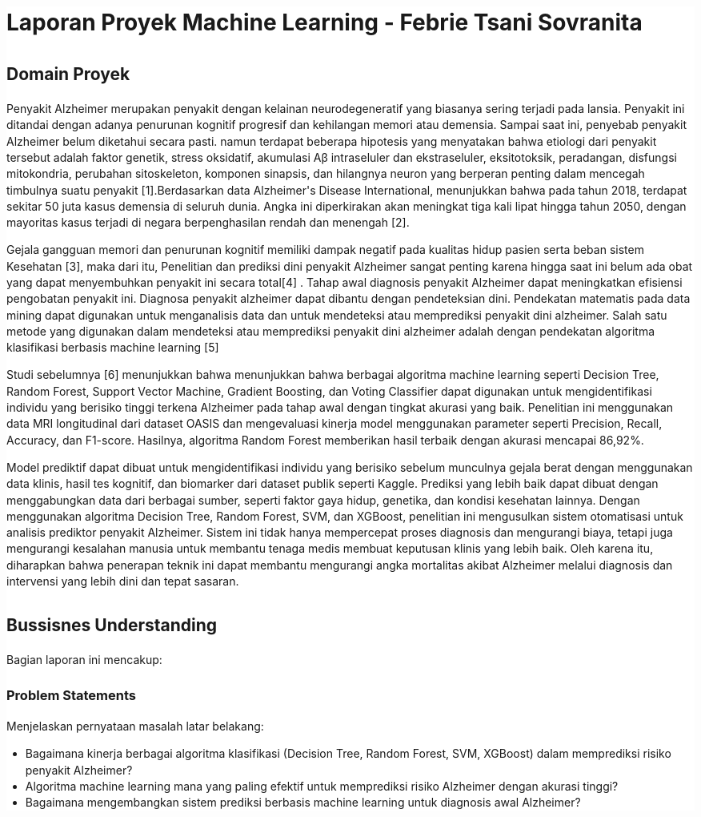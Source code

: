 
# Laporan Proyek Machine Learning - Febrie Tsani Sovranita




## Domain Proyek

Penyakit Alzheimer merupakan penyakit dengan kelainan neurodegeneratif yang biasanya sering terjadi pada lansia. Penyakit ini ditandai dengan adanya penurunan kognitif progresif dan kehilangan memori atau demensia. Sampai saat ini, penyebab penyakit Alzheimer belum diketahui secara pasti. namun terdapat beberapa hipotesis yang menyatakan bahwa etiologi dari penyakit tersebut adalah faktor genetik, stress oksidatif, akumulasi Aβ intraseluler dan ekstraseluler, eksitotoksik, peradangan, disfungsi mitokondria, perubahan sitoskeleton, komponen sinapsis, dan hilangnya neuron yang berperan penting dalam mencegah timbulnya suatu penyakit [1].Berdasarkan data Alzheimer's Disease International, menunjukkan bahwa pada tahun 2018, terdapat sekitar 50 juta kasus demensia di seluruh dunia. Angka ini diperkirakan akan meningkat tiga kali lipat hingga tahun 2050, dengan mayoritas kasus terjadi di negara berpenghasilan rendah dan menengah [2].

Gejala  gangguan memori dan penurunan kognitif memiliki dampak negatif pada kualitas  hidup  pasien  serta  beban  sistem Kesehatan [3], maka dari itu, Penelitian dan prediksi dini penyakit Alzheimer sangat penting karena hingga saat ini belum ada obat yang dapat menyembuhkan penyakit ini secara total[4] . Tahap awal diagnosis penyakit Alzheimer dapat meningkatkan efisiensi pengobatan penyakit ini. Diagnosa penyakit alzheimer dapat dibantu dengan pendeteksian dini. Pendekatan matematis pada data mining dapat digunakan untuk menganalisis data dan untuk mendeteksi atau memprediksi penyakit dini alzheimer. Salah satu metode yang digunakan dalam mendeteksi atau memprediksi penyakit dini alzheimer  adalah dengan pendekatan algoritma klasifikasi berbasis machine learning [5] 

Studi sebelumnya [6] menunjukkan bahwa  menunjukkan bahwa berbagai algoritma machine learning seperti Decision Tree, Random Forest, Support Vector Machine, Gradient Boosting, dan Voting Classifier dapat digunakan untuk mengidentifikasi individu yang berisiko tinggi terkena Alzheimer pada tahap awal dengan tingkat akurasi yang baik. Penelitian ini menggunakan data MRI longitudinal dari dataset OASIS dan mengevaluasi kinerja model menggunakan parameter seperti Precision, Recall, Accuracy, dan F1-score. Hasilnya, algoritma Random Forest memberikan hasil terbaik dengan akurasi mencapai 86,92%.

Model prediktif dapat dibuat untuk mengidentifikasi individu yang berisiko sebelum munculnya gejala berat dengan menggunakan data klinis, hasil tes kognitif, dan biomarker dari dataset publik seperti Kaggle. Prediksi yang lebih baik dapat dibuat dengan menggabungkan data dari berbagai sumber, seperti faktor gaya hidup, genetika, dan kondisi kesehatan lainnya. Dengan menggunakan algoritma Decision Tree, Random Forest, SVM, dan XGBoost, penelitian ini mengusulkan sistem otomatisasi untuk analisis prediktor penyakit Alzheimer. Sistem ini tidak hanya mempercepat proses diagnosis dan mengurangi biaya, tetapi juga mengurangi kesalahan manusia untuk membantu tenaga medis membuat keputusan klinis yang lebih baik. Oleh karena itu, diharapkan bahwa penerapan teknik ini dapat membantu mengurangi angka mortalitas akibat Alzheimer melalui diagnosis dan intervensi yang lebih dini dan tepat sasaran.
## Bussisnes Understanding

Bagian laporan ini mencakup:
### Problem Statements
Menjelaskan pernyataan masalah latar belakang:
- Bagaimana kinerja berbagai algoritma klasifikasi (Decision Tree, Random Forest, SVM, XGBoost) dalam memprediksi risiko penyakit Alzheimer?
- Algoritma machine learning mana yang paling efektif untuk memprediksi risiko Alzheimer dengan akurasi tinggi?
- Bagaimana mengembangkan sistem prediksi berbasis machine learning untuk diagnosis awal Alzheimer?

